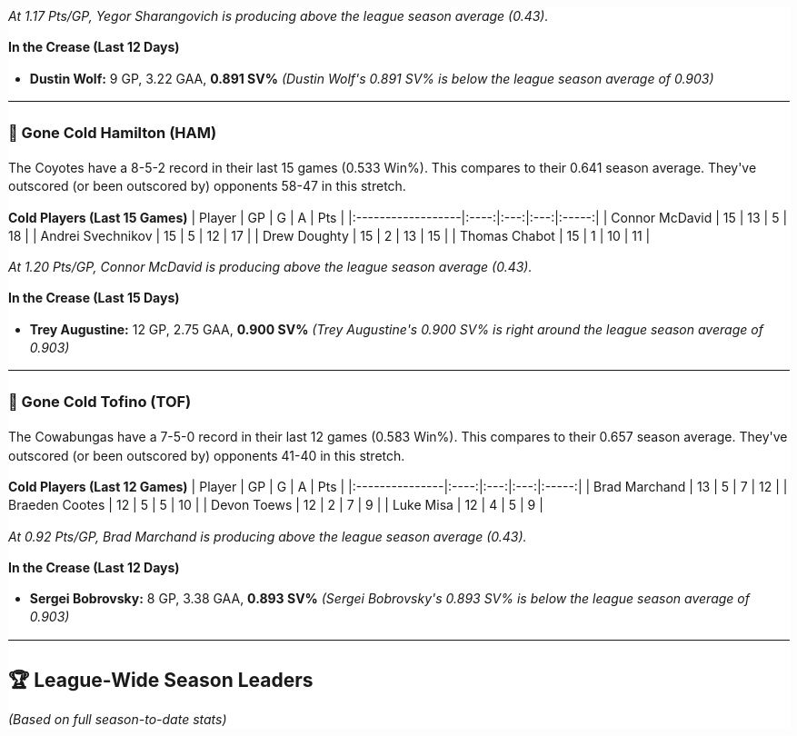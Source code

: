 *At 1.17 Pts/GP, Yegor Sharangovich is producing above the league season average (0.43).*

**In the Crease (Last 12 Days)**
* **Dustin Wolf:** 9 GP, 3.22 GAA, **0.891 SV%**
    *(Dustin Wolf's 0.891 SV% is below the league season average of 0.903)*

---

### 🧊 Gone Cold Hamilton (HAM)
The Coyotes have a 8-5-2 record in their last 15 games (0.533 Win%). This compares to their 0.641 season average. They've outscored (or been outscored by) opponents 58-47 in this stretch.

**Cold Players (Last 15 Games)**
| Player            |  GP  |  G  |  A  |  Pts  |
|:------------------|:----:|:---:|:---:|:-----:|
| Connor McDavid    |  15  | 13  |  5  |  18   |
| Andrei Svechnikov |  15  |  5  | 12  |  17   |
| Drew Doughty      |  15  |  2  | 13  |  15   |
| Thomas Chabot     |  15  |  1  | 10  |  11   |

*At 1.20 Pts/GP, Connor McDavid is producing above the league season average (0.43).*

**In the Crease (Last 15 Days)**
* **Trey Augustine:** 12 GP, 2.75 GAA, **0.900 SV%**
    *(Trey Augustine's 0.900 SV% is right around the league season average of 0.903)*

---

### 🧊 Gone Cold Tofino (TOF)
The Cowabungas have a 7-5-0 record in their last 12 games (0.583 Win%). This compares to their 0.657 season average. They've outscored (or been outscored by) opponents 41-40 in this stretch.

**Cold Players (Last 12 Games)**
| Player         |  GP  |  G  |  A  |  Pts  |
|:---------------|:----:|:---:|:---:|:-----:|
| Brad Marchand  |  13  |  5  |  7  |  12   |
| Braeden Cootes |  12  |  5  |  5  |  10   |
| Devon Toews    |  12  |  2  |  7  |   9   |
| Luke Misa      |  12  |  4  |  5  |   9   |

*At 0.92 Pts/GP, Brad Marchand is producing above the league season average (0.43).*

**In the Crease (Last 12 Days)**
* **Sergei Bobrovsky:** 8 GP, 3.38 GAA, **0.893 SV%**
    *(Sergei Bobrovsky's 0.893 SV% is below the league season average of 0.903)*

---
## 🏆 League-Wide Season Leaders
*(Based on full season-to-date stats)*

